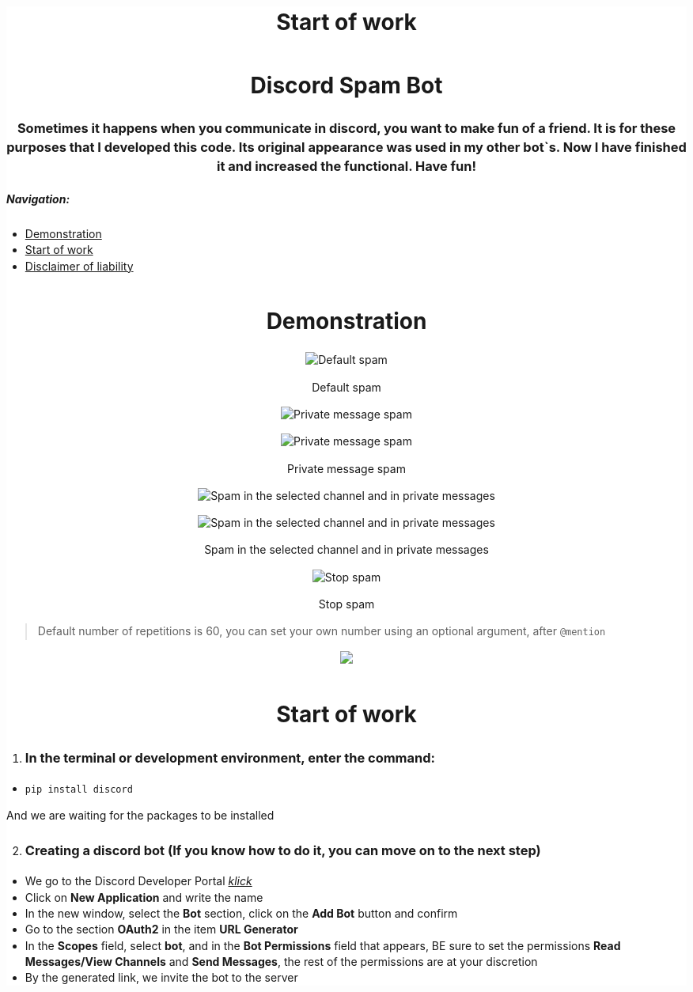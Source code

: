 <h1 align="center">Start of work</h1><h1 align="center">Discord Spam Bot</h1>
<h3 align="center">Sometimes it happens when you communicate in discord, you want to make fun of a friend. It is for these purposes that I developed this code. Its original appearance was used in my other bot`s. Now I have finished it and increased the functional. Have fun!</h3>

##### Navigation:
- [Demonstration](#demo)
- [Start of work](#start)
- [Disclaimer of liability](#disclaimer)

<h1 align="center"><a name="demo"></a>Demonstration</h1>

<p align="center"><img src="https://media.discordapp.net/attachments/967792782297170062/974940374269304832/2022-05-14_10-44-24.png" alt="Default spam" width="225"></p>

<p align="center">Default spam</p>

<p align="center"><img src="https://media.discordapp.net/attachments/967792782297170062/974942120399994900/2022-05-14_10-50-13.png" alt="Private message spam" width="225"></p>

<p align="center"><img src="https://media.discordapp.net/attachments/967792782297170062/974942123986128956/2022-05-14_10-51-27.png" alt="Private message spam" width="225"></p>

<p align="center">Private message spam</p>

<p align="center"><img src="https://media.discordapp.net/attachments/967792782297170062/974942825097592853/2022-05-14_10-54-21.png" alt="Spam in the selected channel and in private messages" width="225"></p>

<p align="center"><img src="https://media.discordapp.net/attachments/967792782297170062/974942965388701726/2022-05-14_10-54-49.png" alt="Spam in the selected channel and in private messages" width="225"></p>

<p align="center">Spam in the selected channel and in private messages</p>

<p align="center"><img src="https://media.discordapp.net/attachments/967792782297170062/974943556475174952/2022-05-14_10-57-15.png" alt="Stop spam" width="225"></p>

<p align="center">Stop spam</p>

> Default number of repetitions is 60, you can set your own number using an optional argument, after `@mention`

<p align="center"><img src="https://media.discordapp.net/attachments/967792782297170062/974951050098376704/2022-05-14_11-27-05.png" width="225"></p>

<h1 align="center"><a name="start"></a>Start of work</h1>

1. ### In the terminal or development environment, enter the command:

- `pip install discord`

And we are waiting for the packages to be installed

2. ### Creating a discord bot (If you know how to do it, you can move on to the next step)

- We go to the Discord Developer Portal [*klick*](https://discord.com/developers/applications)
- Click on **New Application** and write the name
- In the new window, select the **Bot** section, click on the **Add Bot** button and confirm
- Go to the section **OAuth2** in the item **URL Generator**
- In the **Scopes** field, select **bot**, and in the **Bot Permissions** field that appears, BE sure to set the permissions **Read Messages/View Channels** and **Send Messages**, the rest of the permissions are at your discretion
- By the generated link, we invite the bot to the server
